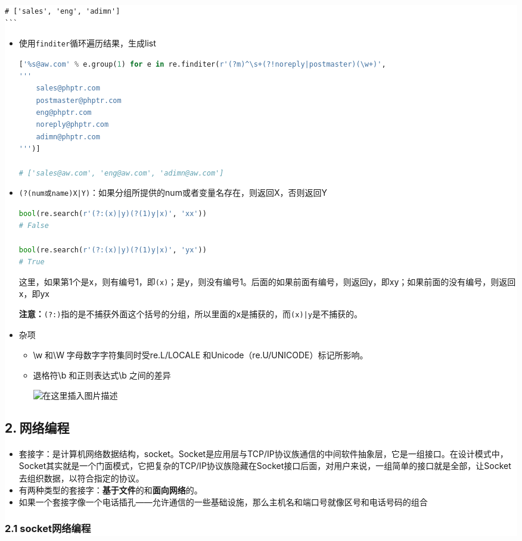     # ['sales', 'eng', 'adimn']
    ```
  
  - 使用`finditer`循环遍历结果，生成list
  
    ```python
    ['%s@aw.com' % e.group(1) for e in re.finditer(r'(?m)^\s+(?!noreply|postmaster)(\w+)', 
    '''
        sales@phptr.com
        postmaster@phptr.com
        eng@phptr.com
        noreply@phptr.com
        adimn@phptr.com
    ''')]
    
    # ['sales@aw.com', 'eng@aw.com', 'adimn@aw.com']
    ```
  
  - `(?(num或name)X|Y)`：如果分组所提供的num或者变量名存在，则返回X，否则返回Y
  
    ```python
    bool(re.search(r'(?:(x)|y)(?(1)y|x)', 'xx'))
    # False
    
    bool(re.search(r'(?:(x)|y)(?(1)y|x)', 'yx'))
    # True
    ```
  
    这里，如果第1个是x，则有编号1，即`(x)`；是y，则没有编号1。后面的如果前面有编号，则返回y，即xy；如果前面的没有编号，则返回x，即yx
  
    **注意：**`(?:)`指的是不捕获外面这个括号的分组，所以里面的x是捕获的，而`(x)|y`是不捕获的。
  
- 杂项

  - \w 和\W 字母数字字符集同时受re.L/LOCALE 和Unicode（re.U/UNICODE）标记所影响。

  - 退格符\b 和正则表达式\b 之间的差异

    ![在这里插入图片描述](https://img-blog.csdnimg.cn/20201204171350697.png?x-oss-process=image/watermark,type_ZmFuZ3poZW5naGVpdGk,shadow_10,text_aHR0cHM6Ly9ibG9nLmNzZG4ubmV0L3FxXzIxNTc5MDQ1,size_16,color_FFFFFF,t_70)


## 2. 网络编程

- 套接字：是计算机网络数据结构，socket。Socket是应用层与TCP/IP协议族通信的中间软件抽象层，它是一组接口。在设计模式中，Socket其实就是一个门面模式，它把复杂的TCP/IP协议族隐藏在Socket接口后面，对用户来说，一组简单的接口就是全部，让Socket去组织数据，以符合指定的协议。
- 有两种类型的套接字：**基于文件**的和**面向网络**的。
- 如果一个套接字像一个电话插孔——允许通信的一些基础设施，那么主机名和端口号就像区号和电话号码的组合

### 2.1 socket网络编程
